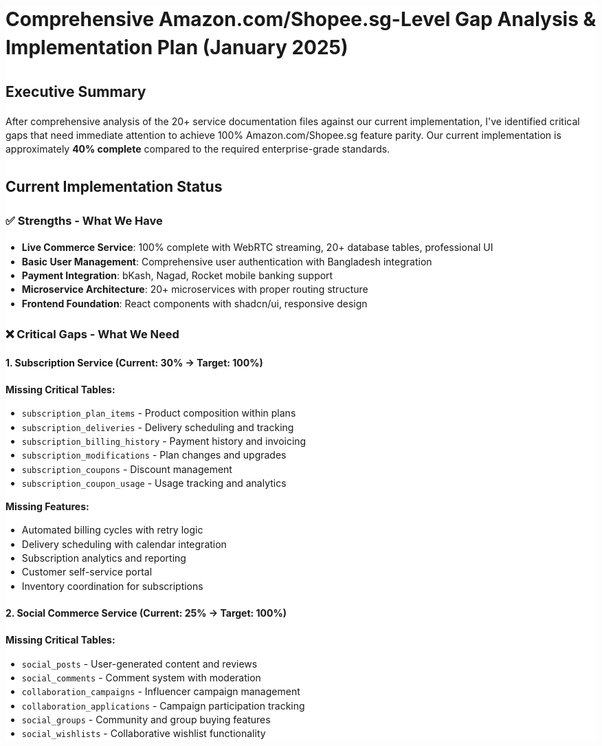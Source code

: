 # Comprehensive Amazon.com/Shopee.sg-Level Gap Analysis & Implementation Plan (January 2025)

## Executive Summary

After comprehensive analysis of the 20+ service documentation files against our current implementation, I've identified critical gaps that need immediate attention to achieve 100% Amazon.com/Shopee.sg feature parity. Our current implementation is approximately **40% complete** compared to the required enterprise-grade standards.

## Current Implementation Status

### ✅ **Strengths - What We Have**
- **Live Commerce Service**: 100% complete with WebRTC streaming, 20+ database tables, professional UI
- **Basic User Management**: Comprehensive user authentication with Bangladesh integration
- **Payment Integration**: bKash, Nagad, Rocket mobile banking support
- **Microservice Architecture**: 20+ microservices with proper routing structure
- **Frontend Foundation**: React components with shadcn/ui, responsive design

### ❌ **Critical Gaps - What We Need**

#### 1. **Subscription Service** (Current: 30% → Target: 100%)
**Missing Critical Tables:**
- `subscription_plan_items` - Product composition within plans
- `subscription_deliveries` - Delivery scheduling and tracking
- `subscription_billing_history` - Payment history and invoicing
- `subscription_modifications` - Plan changes and upgrades
- `subscription_coupons` - Discount management
- `subscription_coupon_usage` - Usage tracking and analytics

**Missing Features:**
- Automated billing cycles with retry logic
- Delivery scheduling with calendar integration
- Subscription analytics and reporting
- Customer self-service portal
- Inventory coordination for subscriptions

#### 2. **Social Commerce Service** (Current: 25% → Target: 100%)
**Missing Critical Tables:**
- `social_posts` - User-generated content and reviews
- `social_comments` - Comment system with moderation
- `collaboration_campaigns` - Influencer campaign management
- `collaboration_applications` - Campaign participation tracking
- `social_groups` - Community and group buying features
- `social_wishlists` - Collaborative wishlist functionality
